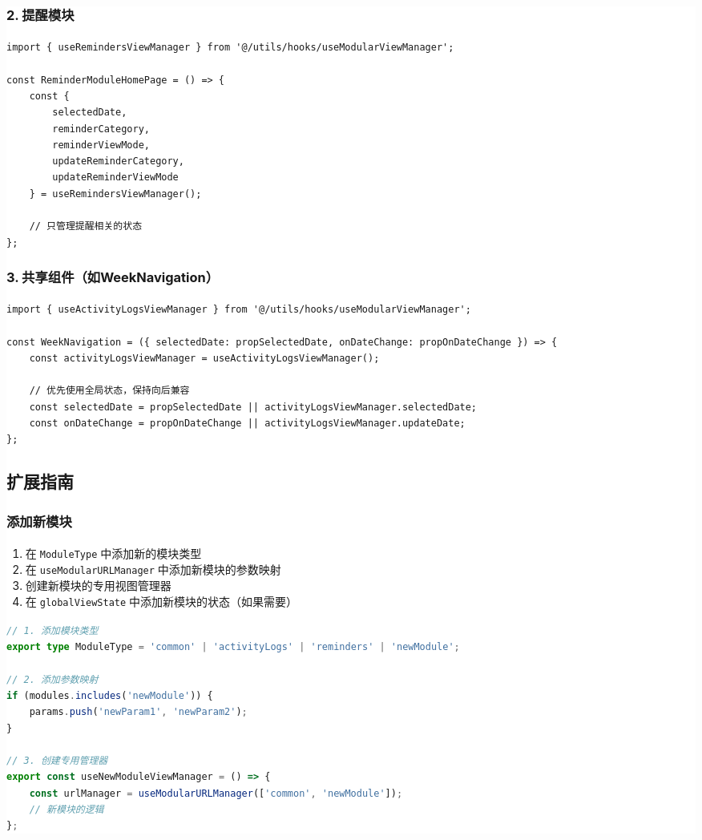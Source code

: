 ### 2. 提醒模块
```tsx
import { useRemindersViewManager } from '@/utils/hooks/useModularViewManager';

const ReminderModuleHomePage = () => {
    const {
        selectedDate,
        reminderCategory,
        reminderViewMode,
        updateReminderCategory,
        updateReminderViewMode
    } = useRemindersViewManager();
    
    // 只管理提醒相关的状态
};
```

### 3. 共享组件（如WeekNavigation）
```tsx
import { useActivityLogsViewManager } from '@/utils/hooks/useModularViewManager';

const WeekNavigation = ({ selectedDate: propSelectedDate, onDateChange: propOnDateChange }) => {
    const activityLogsViewManager = useActivityLogsViewManager();
    
    // 优先使用全局状态，保持向后兼容
    const selectedDate = propSelectedDate || activityLogsViewManager.selectedDate;
    const onDateChange = propOnDateChange || activityLogsViewManager.updateDate;
};
```

## 扩展指南

### 添加新模块
1. 在 `ModuleType` 中添加新的模块类型
2. 在 `useModularURLManager` 中添加新模块的参数映射
3. 创建新模块的专用视图管理器
4. 在 `globalViewState` 中添加新模块的状态（如果需要）

```typescript
// 1. 添加模块类型
export type ModuleType = 'common' | 'activityLogs' | 'reminders' | 'newModule';

// 2. 添加参数映射
if (modules.includes('newModule')) {
    params.push('newParam1', 'newParam2');
}

// 3. 创建专用管理器
export const useNewModuleViewManager = () => {
    const urlManager = useModularURLManager(['common', 'newModule']);
    // 新模块的逻辑
};
```
